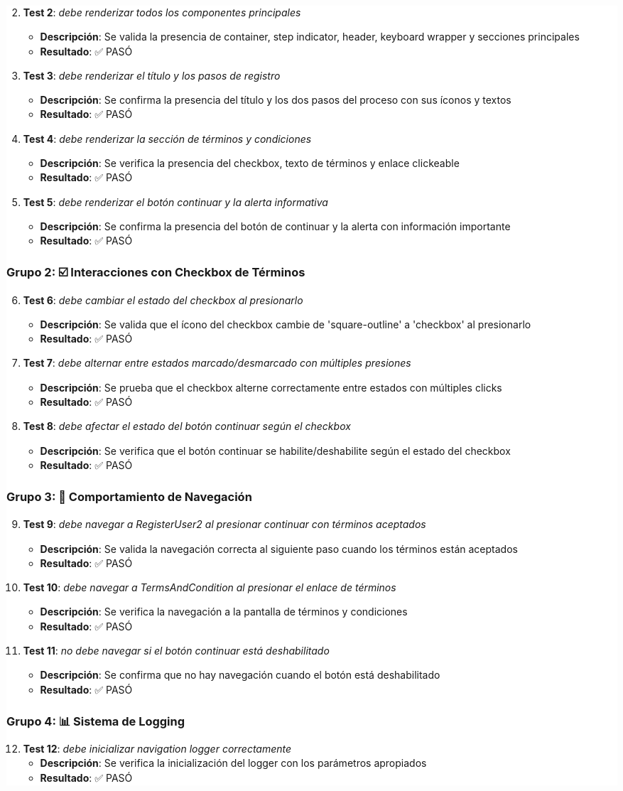 2. **Test 2**: *debe renderizar todos los componentes principales*
   - **Descripción**: Se valida la presencia de container, step indicator, header, keyboard wrapper y secciones principales
   - **Resultado**: ✅ PASÓ

3. **Test 3**: *debe renderizar el título y los pasos de registro*
   - **Descripción**: Se confirma la presencia del título y los dos pasos del proceso con sus íconos y textos
   - **Resultado**: ✅ PASÓ

4. **Test 4**: *debe renderizar la sección de términos y condiciones*
   - **Descripción**: Se verifica la presencia del checkbox, texto de términos y enlace clickeable
   - **Resultado**: ✅ PASÓ

5. **Test 5**: *debe renderizar el botón continuar y la alerta informativa*
   - **Descripción**: Se confirma la presencia del botón de continuar y la alerta con información importante
   - **Resultado**: ✅ PASÓ

### Grupo 2: ☑️ Interacciones con Checkbox de Términos

6. **Test 6**: *debe cambiar el estado del checkbox al presionarlo*
   - **Descripción**: Se valida que el ícono del checkbox cambie de 'square-outline' a 'checkbox' al presionarlo
   - **Resultado**: ✅ PASÓ

7. **Test 7**: *debe alternar entre estados marcado/desmarcado con múltiples presiones*
   - **Descripción**: Se prueba que el checkbox alterne correctamente entre estados con múltiples clicks
   - **Resultado**: ✅ PASÓ

8. **Test 8**: *debe afectar el estado del botón continuar según el checkbox*
   - **Descripción**: Se verifica que el botón continuar se habilite/deshabilite según el estado del checkbox
   - **Resultado**: ✅ PASÓ

### Grupo 3: 🧭 Comportamiento de Navegación

9. **Test 9**: *debe navegar a RegisterUser2 al presionar continuar con términos aceptados*
   - **Descripción**: Se valida la navegación correcta al siguiente paso cuando los términos están aceptados
   - **Resultado**: ✅ PASÓ

10. **Test 10**: *debe navegar a TermsAndCondition al presionar el enlace de términos*
    - **Descripción**: Se verifica la navegación a la pantalla de términos y condiciones
    - **Resultado**: ✅ PASÓ

11. **Test 11**: *no debe navegar si el botón continuar está deshabilitado*
    - **Descripción**: Se confirma que no hay navegación cuando el botón está deshabilitado
    - **Resultado**: ✅ PASÓ

### Grupo 4: 📊 Sistema de Logging

12. **Test 12**: *debe inicializar navigation logger correctamente*
    - **Descripción**: Se verifica la inicialización del logger con los parámetros apropiados
    - **Resultado**: ✅ PASÓ
